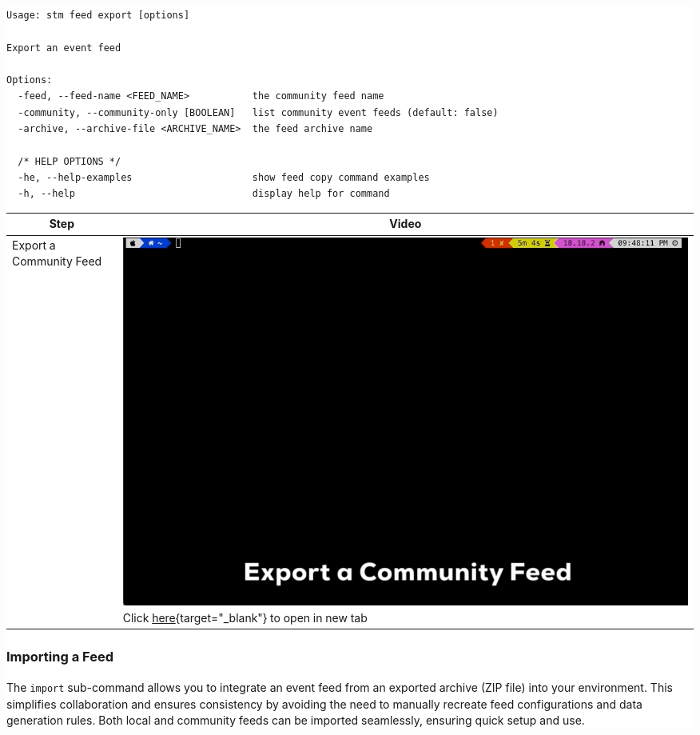 ```
Usage: stm feed export [options]

Export an event feed

Options:
  -feed, --feed-name <FEED_NAME>           the community feed name
  -community, --community-only [BOOLEAN]   list community event feeds (default: false)
  -archive, --archive-file <ARCHIVE_NAME>  the feed archive name

  /* HELP OPTIONS */
  -he, --help-examples                     show feed copy command examples
  -h, --help                               display help for command
```

Step| Video
--|--
Export a Community Feed|![](./docrefs/feed-export.gif)<br>Click [here](./docrefs/feed-export.gif){target="_blank"} to open in new tab|


### Importing a Feed

The `import` sub-command allows you to integrate an event feed from an exported archive (ZIP file) into your environment. This simplifies collaboration and ensures consistency by avoiding the need to manually recreate feed configurations and data generation rules. Both local and community feeds can be imported seamlessly, ensuring quick setup and use.
